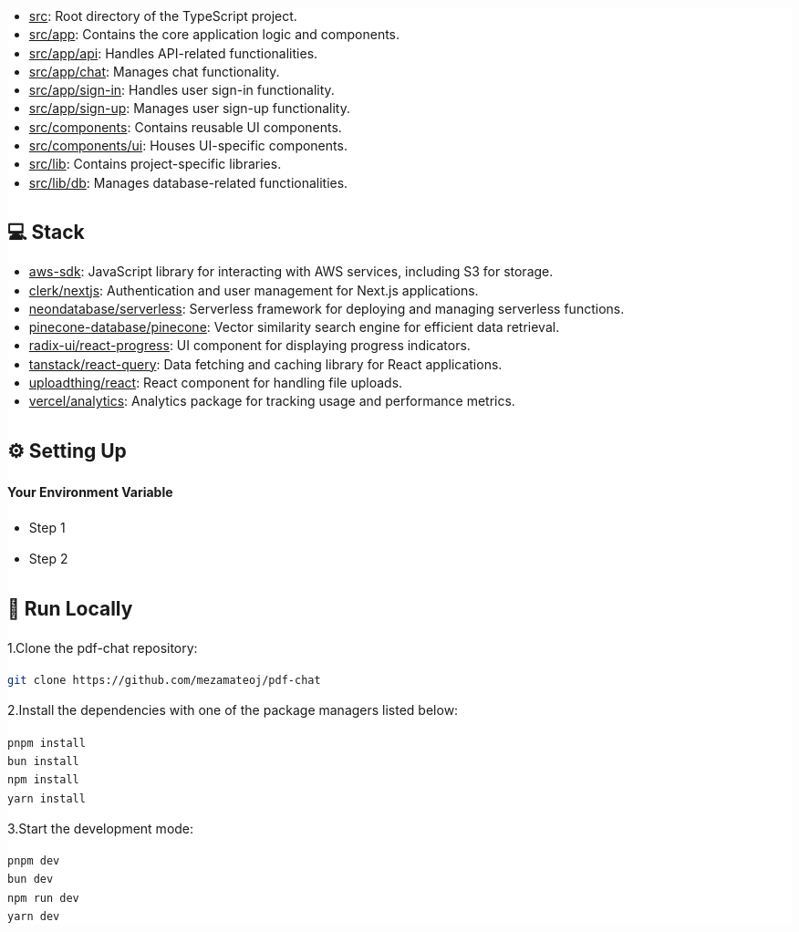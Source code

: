 - [src](src): Root directory of the TypeScript project.
- [src/app](src/app): Contains the core application logic and components.
- [src/app/api](src/app/api): Handles API-related functionalities.
- [src/app/chat](src/app/chat): Manages chat functionality.
- [src/app/sign-in](src/app/sign-in): Handles user sign-in functionality.
- [src/app/sign-up](src/app/sign-up): Manages user sign-up functionality.
- [src/components](src/components): Contains reusable UI components.
- [src/components/ui](src/components/ui): Houses UI-specific components.
- [src/lib](src/lib): Contains project-specific libraries.
- [src/lib/db](src/lib/db): Manages database-related functionalities.

## 💻 Stack

- [aws-sdk](https://aws.amazon.com/sdk-for-javascript/): JavaScript library for interacting with AWS services, including S3 for storage.
- [clerk/nextjs](https://clerk.dev/): Authentication and user management for Next.js applications.
- [neondatabase/serverless](https://github.com/neondatabase/serverless): Serverless framework for deploying and managing serverless functions.
- [pinecone-database/pinecone](https://www.pinecone.io/): Vector similarity search engine for efficient data retrieval.
- [radix-ui/react-progress](https://modulz.app/): UI component for displaying progress indicators.
- [tanstack/react-query](https://react-query.tanstack.com/): Data fetching and caching library for React applications.
- [uploadthing/react](https://www.uploadthingy.com/): React component for handling file uploads.
- [vercel/analytics](https://vercel.com/docs/analytics): Analytics package for tracking usage and performance metrics.

## ⚙️ Setting Up

#### Your Environment Variable

- Step 1

- Step 2

## 🚀 Run Locally
1.Clone the pdf-chat repository:
```sh
git clone https://github.com/mezamateoj/pdf-chat
```
2.Install the dependencies with one of the package managers listed below:
```bash
pnpm install
bun install
npm install
yarn install
```
3.Start the development mode:
```bash
pnpm dev
bun dev
npm run dev
yarn dev
```
